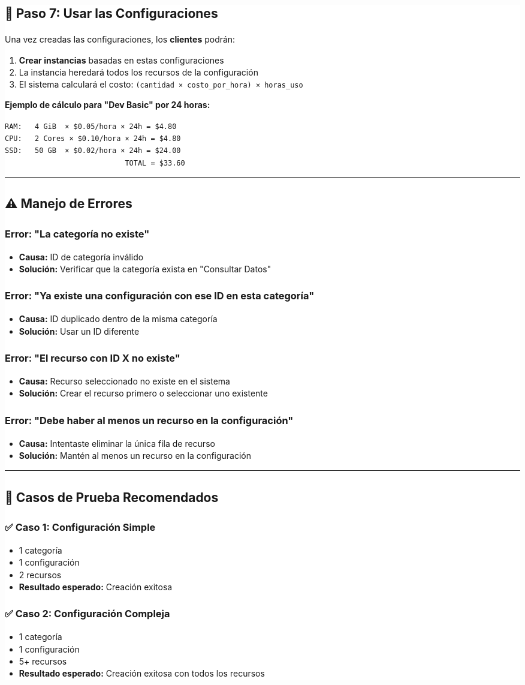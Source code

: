 
## 🎯 Paso 7: Usar las Configuraciones

Una vez creadas las configuraciones, los **clientes** podrán:

1. **Crear instancias** basadas en estas configuraciones
2. La instancia heredará todos los recursos de la configuración
3. El sistema calculará el costo: `(cantidad × costo_por_hora) × horas_uso`

**Ejemplo de cálculo para "Dev Basic" por 24 horas:**
```
RAM:   4 GiB  × $0.05/hora × 24h = $4.80
CPU:   2 Cores × $0.10/hora × 24h = $4.80
SSD:   50 GB  × $0.02/hora × 24h = $24.00
                            TOTAL = $33.60
```

---

## ⚠️ Manejo de Errores

### Error: "La categoría no existe"
- **Causa:** ID de categoría inválido
- **Solución:** Verificar que la categoría exista en "Consultar Datos"

### Error: "Ya existe una configuración con ese ID en esta categoría"
- **Causa:** ID duplicado dentro de la misma categoría
- **Solución:** Usar un ID diferente

### Error: "El recurso con ID X no existe"
- **Causa:** Recurso seleccionado no existe en el sistema
- **Solución:** Crear el recurso primero o seleccionar uno existente

### Error: "Debe haber al menos un recurso en la configuración"
- **Causa:** Intentaste eliminar la única fila de recurso
- **Solución:** Mantén al menos un recurso en la configuración

---

## 🧪 Casos de Prueba Recomendados

### ✅ Caso 1: Configuración Simple
- 1 categoría
- 1 configuración
- 2 recursos
- **Resultado esperado:** Creación exitosa

### ✅ Caso 2: Configuración Compleja
- 1 categoría
- 1 configuración
- 5+ recursos
- **Resultado esperado:** Creación exitosa con todos los recursos
